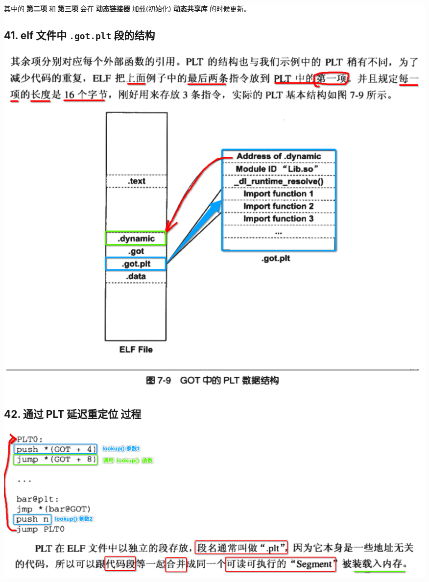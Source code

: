 其中的 **第二项** 和 **第三项** 会在 **动态链接器** 加载(初始化) **动态共享库** 的时候更新。



## 41. elf 文件中 `.got.plt` 段的结构

![](77.png)



## 42. 通过 PLT 延迟重定位 过程

![](80.png)
